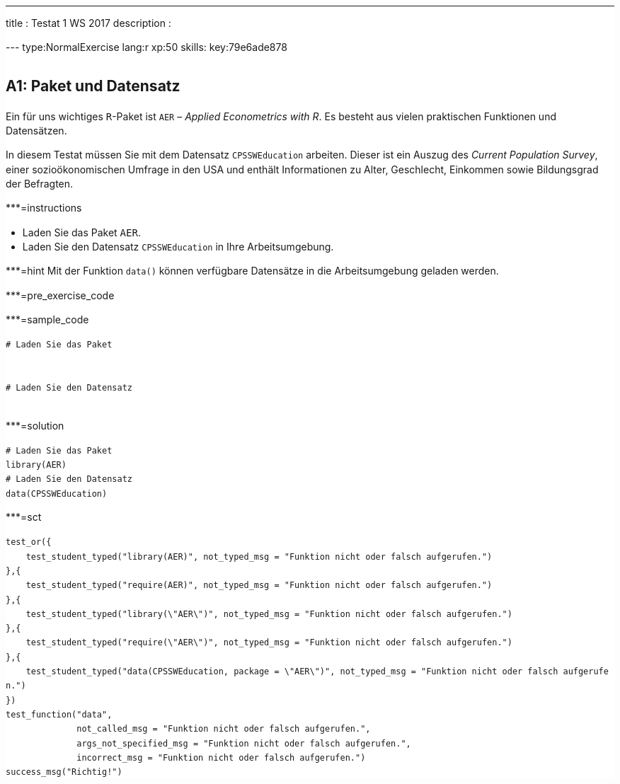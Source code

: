 ---
title       : Testat 1 WS 2017
description : 

--- type:NormalExercise lang:r xp:50 skills: key:79e6ade878
## A1: Paket und Datensatz

Ein für uns wichtiges <tt>R</tt>-Paket ist `AER` – *Applied Econometrics with R*. Es besteht aus vielen praktischen Funktionen und Datensätzen. 

In diesem Testat müssen Sie mit dem Datensatz `CPSSWEducation` arbeiten. Dieser ist ein Auszug des *Current Population Survey*, einer sozioökonomischen Umfrage in den USA und enthält Informationen zu Alter, Geschlecht, Einkommen sowie Bildungsgrad der Befragten. 

***=instructions
- Laden Sie das Paket <tt>AER</tt>.
- Laden Sie den Datensatz `CPSSWEducation` in Ihre Arbeitsumgebung.

***=hint
Mit der Funktion `data()` können verfügbare Datensätze in die Arbeitsumgebung geladen werden.

***=pre_exercise_code
```{r}
```

***=sample_code
```{r}
# Laden Sie das Paket


# Laden Sie den Datensatz


```

***=solution

```{r}
# Laden Sie das Paket
library(AER)
# Laden Sie den Datensatz
data(CPSSWEducation)
```

***=sct
```{r}
test_or({
    test_student_typed("library(AER)", not_typed_msg = "Funktion nicht oder falsch aufgerufen.")
},{
    test_student_typed("require(AER)", not_typed_msg = "Funktion nicht oder falsch aufgerufen.")
},{    
    test_student_typed("library(\"AER\")", not_typed_msg = "Funktion nicht oder falsch aufgerufen.")
},{
    test_student_typed("require(\"AER\")", not_typed_msg = "Funktion nicht oder falsch aufgerufen.")
},{
    test_student_typed("data(CPSSWEducation, package = \"AER\")", not_typed_msg = "Funktion nicht oder falsch aufgerufen.")
})
test_function("data", 
              not_called_msg = "Funktion nicht oder falsch aufgerufen.", 
              args_not_specified_msg = "Funktion nicht oder falsch aufgerufen.",
              incorrect_msg = "Funktion nicht oder falsch aufgerufen.")
success_msg("Richtig!")
```
